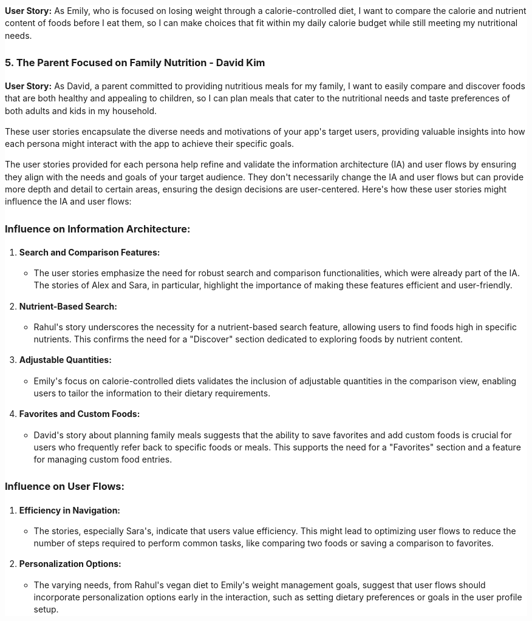 **User Story:**
As Emily, who is focused on losing weight through a calorie-controlled diet, I want to compare the calorie and nutrient content of foods before I eat them, so I can make choices that fit within my daily calorie budget while still meeting my nutritional needs.

### 5. The Parent Focused on Family Nutrition - David Kim

**User Story:**
As David, a parent committed to providing nutritious meals for my family, I want to easily compare and discover foods that are both healthy and appealing to children, so I can plan meals that cater to the nutritional needs and taste preferences of both adults and kids in my household.

These user stories encapsulate the diverse needs and motivations of your app's target users, providing valuable insights into how each persona might interact with the app to achieve their specific goals.

The user stories provided for each persona help refine and validate the information architecture (IA) and user flows by ensuring they align with the needs and goals of your target audience. They don't necessarily change the IA and user flows but can provide more depth and detail to certain areas, ensuring the design decisions are user-centered. Here's how these user stories might influence the IA and user flows:

### Influence on Information Architecture:

1. **Search and Comparison Features:**
   - The user stories emphasize the need for robust search and comparison functionalities, which were already part of the IA. The stories of Alex and Sara, in particular, highlight the importance of making these features efficient and user-friendly.

2. **Nutrient-Based Search:**
   - Rahul's story underscores the necessity for a nutrient-based search feature, allowing users to find foods high in specific nutrients. This confirms the need for a "Discover" section dedicated to exploring foods by nutrient content.

3. **Adjustable Quantities:**
   - Emily's focus on calorie-controlled diets validates the inclusion of adjustable quantities in the comparison view, enabling users to tailor the information to their dietary requirements.

4. **Favorites and Custom Foods:**
   - David's story about planning family meals suggests that the ability to save favorites and add custom foods is crucial for users who frequently refer back to specific foods or meals. This supports the need for a "Favorites" section and a feature for managing custom food entries.

### Influence on User Flows:

1. **Efficiency in Navigation:**
   - The stories, especially Sara's, indicate that users value efficiency. This might lead to optimizing user flows to reduce the number of steps required to perform common tasks, like comparing two foods or saving a comparison to favorites.

2. **Personalization Options:**
   - The varying needs, from Rahul's vegan diet to Emily's weight management goals, suggest that user flows should incorporate personalization options early in the interaction, such as setting dietary preferences or goals in the user profile setup.
